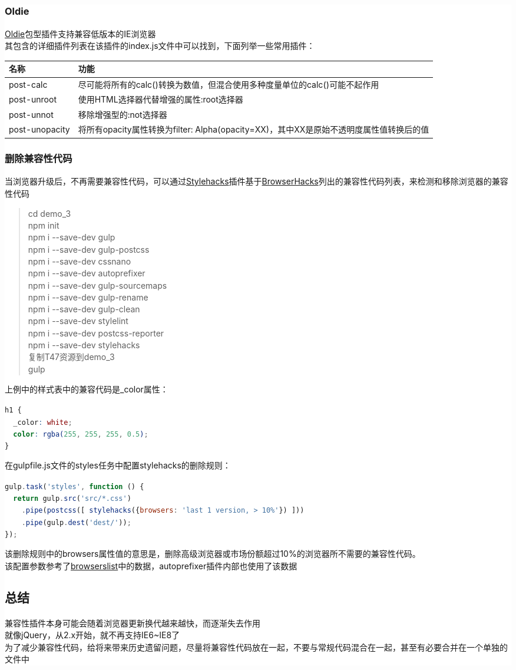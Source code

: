 ### Oldie

[Oldie](https://github.com/csstools/oldie/)包型插件支持兼容低版本的IE浏览器  
其包含的详细插件列表在该插件的index.js文件中可以找到，下面列举一些常用插件：  

|名称|功能|
|:---|:---|
|post-calc|尽可能将所有的calc()转换为数值，但混合使用多种度量单位的calc()可能不起作用|
|post-unroot|使用HTML选择器代替增强的属性:root选择器|
|post-unnot|移除增强型的:not选择器|
|post-unopacity|将所有opacity属性转换为filter: Alpha(opacity=XX)，其中XX是原始不透明度属性值转换后的值|

### 删除兼容性代码

当浏览器升级后，不再需要兼容性代码，可以通过[Stylehacks](https://github.com/s10wen/stylehacks)插件基于[BrowserHacks](http://browserhacks.com/)列出的兼容性代码列表，来检测和移除浏览器的兼容性代码  

> cd demo_3  
> npm init  
> npm i --save-dev gulp  
> npm i --save-dev gulp-postcss  
> npm i --save-dev cssnano  
> npm i --save-dev autoprefixer  
> npm i --save-dev gulp-sourcemaps  
> npm i --save-dev gulp-rename  
> npm i --save-dev gulp-clean  
> npm i --save-dev stylelint  
> npm i --save-dev postcss-reporter  
> npm i --save-dev stylehacks  
> 复制T47资源到demo_3  
> gulp  

上例中的样式表中的兼容代码是_color属性：  

```css
h1 {
  _color: white;
  color: rgba(255, 255, 255, 0.5);
}
```

在gulpfile.js文件的styles任务中配置stylehacks的删除规则：  

```javascript
gulp.task('styles', function () {
  return gulp.src('src/*.css')
    .pipe(postcss([ stylehacks({browsers: 'last 1 version, > 10%'}) ]))
    .pipe(gulp.dest('dest/'));
});
```

该删除规则中的browsers属性值的意思是，删除高级浏览器或市场份额超过10%的浏览器所不需要的兼容性代码。  
该配置参数参考了[browserslist](https://github.com/browserslist/browserslist/)中的数据，autoprefixer插件内部也使用了该数据  

## 总结

兼容性插件本身可能会随着浏览器更新换代越来越快，而逐渐失去作用  
就像jQuery，从2.x开始，就不再支持IE6~IE8了  
为了减少兼容性代码，给将来带来历史遗留问题，尽量将兼容性代码放在一起，不要与常规代码混合在一起，甚至有必要合并在一个单独的文件中  
